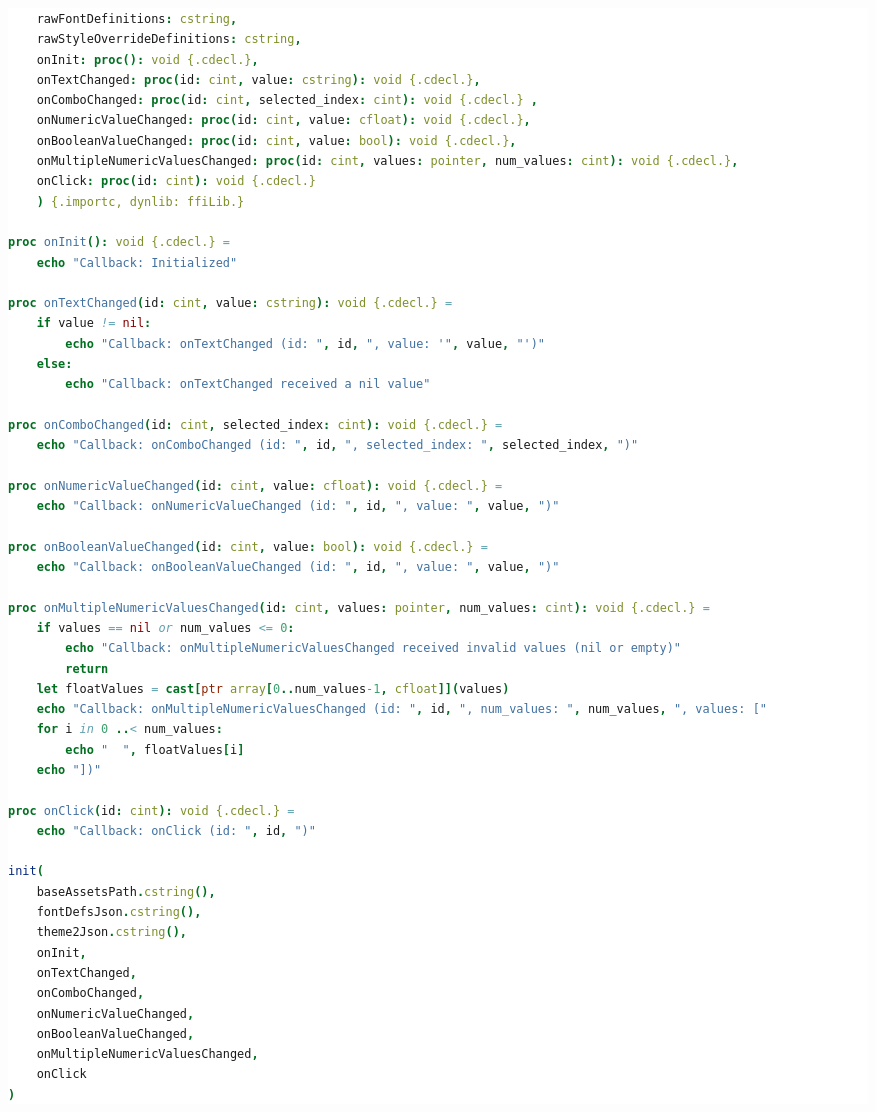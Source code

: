 ```nim showLineNumbers
    rawFontDefinitions: cstring,
    rawStyleOverrideDefinitions: cstring,
    onInit: proc(): void {.cdecl.},
    onTextChanged: proc(id: cint, value: cstring): void {.cdecl.},
    onComboChanged: proc(id: cint, selected_index: cint): void {.cdecl.} ,
    onNumericValueChanged: proc(id: cint, value: cfloat): void {.cdecl.},
    onBooleanValueChanged: proc(id: cint, value: bool): void {.cdecl.},
    onMultipleNumericValuesChanged: proc(id: cint, values: pointer, num_values: cint): void {.cdecl.},
    onClick: proc(id: cint): void {.cdecl.}
    ) {.importc, dynlib: ffiLib.}

proc onInit(): void {.cdecl.} =
    echo "Callback: Initialized"

proc onTextChanged(id: cint, value: cstring): void {.cdecl.} =
    if value != nil:
        echo "Callback: onTextChanged (id: ", id, ", value: '", value, "')"
    else:
        echo "Callback: onTextChanged received a nil value"

proc onComboChanged(id: cint, selected_index: cint): void {.cdecl.} =
    echo "Callback: onComboChanged (id: ", id, ", selected_index: ", selected_index, ")"

proc onNumericValueChanged(id: cint, value: cfloat): void {.cdecl.} =
    echo "Callback: onNumericValueChanged (id: ", id, ", value: ", value, ")"

proc onBooleanValueChanged(id: cint, value: bool): void {.cdecl.} =
    echo "Callback: onBooleanValueChanged (id: ", id, ", value: ", value, ")"

proc onMultipleNumericValuesChanged(id: cint, values: pointer, num_values: cint): void {.cdecl.} =
    if values == nil or num_values <= 0:
        echo "Callback: onMultipleNumericValuesChanged received invalid values (nil or empty)"
        return
    let floatValues = cast[ptr array[0..num_values-1, cfloat]](values)
    echo "Callback: onMultipleNumericValuesChanged (id: ", id, ", num_values: ", num_values, ", values: ["
    for i in 0 ..< num_values:
        echo "  ", floatValues[i]
    echo "])"

proc onClick(id: cint): void {.cdecl.} =
    echo "Callback: onClick (id: ", id, ")"

init(
    baseAssetsPath.cstring(),
    fontDefsJson.cstring(),
    theme2Json.cstring(),
    onInit,
    onTextChanged,
    onComboChanged,
    onNumericValueChanged,
    onBooleanValueChanged,
    onMultipleNumericValuesChanged,
    onClick
)

```
